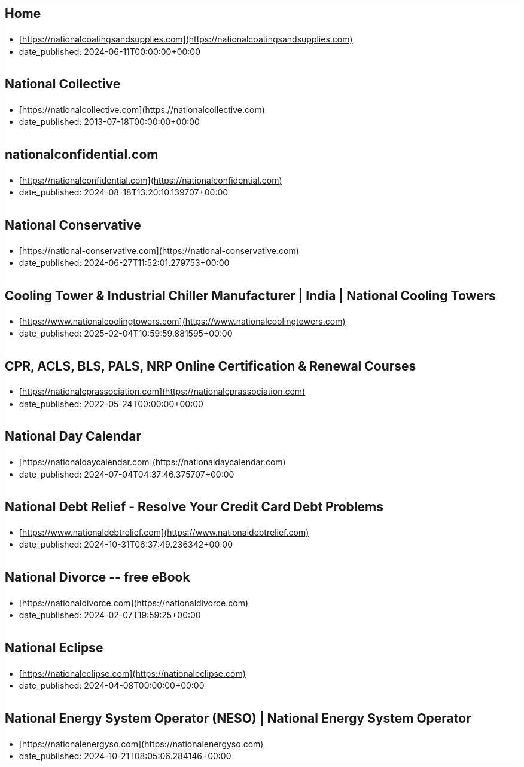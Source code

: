  ## Home
 - [https://nationalcoatingsandsupplies.com](https://nationalcoatingsandsupplies.com)
 - date_published: 2024-06-11T00:00:00+00:00

 ## National Collective
 - [https://nationalcollective.com](https://nationalcollective.com)
 - date_published: 2013-07-18T00:00:00+00:00

 ## nationalconfidential.com
 - [https://nationalconfidential.com](https://nationalconfidential.com)
 - date_published: 2024-08-18T13:20:10.139707+00:00

 ## National Conservative
 - [https://national-conservative.com](https://national-conservative.com)
 - date_published: 2024-06-27T11:52:01.279753+00:00

 ## Cooling Tower & Industrial Chiller Manufacturer | India | National Cooling Towers
 - [https://www.nationalcoolingtowers.com](https://www.nationalcoolingtowers.com)
 - date_published: 2025-02-04T10:59:59.881595+00:00

 ## CPR, ACLS, BLS, PALS, NRP Online Certification & Renewal Courses
 - [https://nationalcprassociation.com](https://nationalcprassociation.com)
 - date_published: 2022-05-24T00:00:00+00:00

 ## National Day Calendar
 - [https://nationaldaycalendar.com](https://nationaldaycalendar.com)
 - date_published: 2024-07-04T04:37:46.375707+00:00

 ## National Debt Relief - Resolve Your Credit Card Debt Problems
 - [https://www.nationaldebtrelief.com](https://www.nationaldebtrelief.com)
 - date_published: 2024-10-31T06:37:49.236342+00:00

 ## National Divorce -- free eBook
 - [https://nationaldivorce.com](https://nationaldivorce.com)
 - date_published: 2024-02-07T19:59:25+00:00

 ## National Eclipse
 - [https://nationaleclipse.com](https://nationaleclipse.com)
 - date_published: 2024-04-08T00:00:00+00:00

 ## National Energy System Operator (NESO) | National Energy System Operator
 - [https://nationalenergyso.com](https://nationalenergyso.com)
 - date_published: 2024-10-21T08:05:06.284146+00:00
